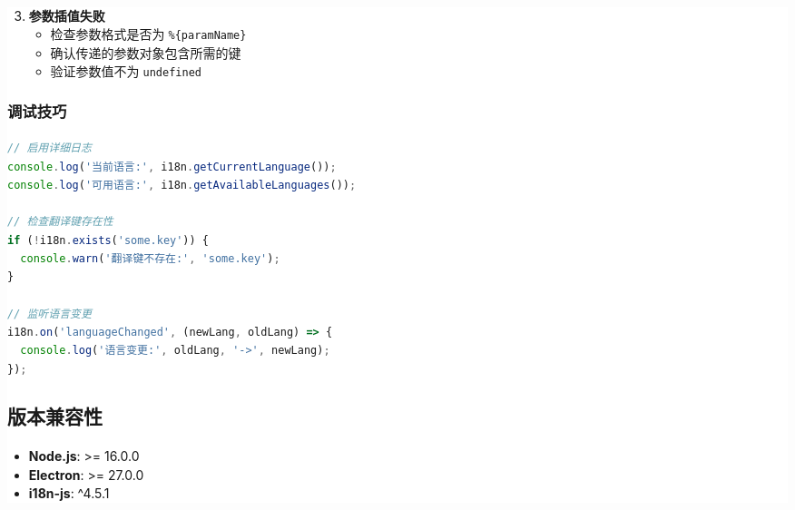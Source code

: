 3. **参数插值失败**
   - 检查参数格式是否为 `%{paramName}`
   - 确认传递的参数对象包含所需的键
   - 验证参数值不为 `undefined`

### 调试技巧

```javascript
// 启用详细日志
console.log('当前语言:', i18n.getCurrentLanguage());
console.log('可用语言:', i18n.getAvailableLanguages());

// 检查翻译键存在性
if (!i18n.exists('some.key')) {
  console.warn('翻译键不存在:', 'some.key');
}

// 监听语言变更
i18n.on('languageChanged', (newLang, oldLang) => {
  console.log('语言变更:', oldLang, '->', newLang);
});
```

## 版本兼容性

- **Node.js**: >= 16.0.0
- **Electron**: >= 27.0.0
- **i18n-js**: ^4.5.1
